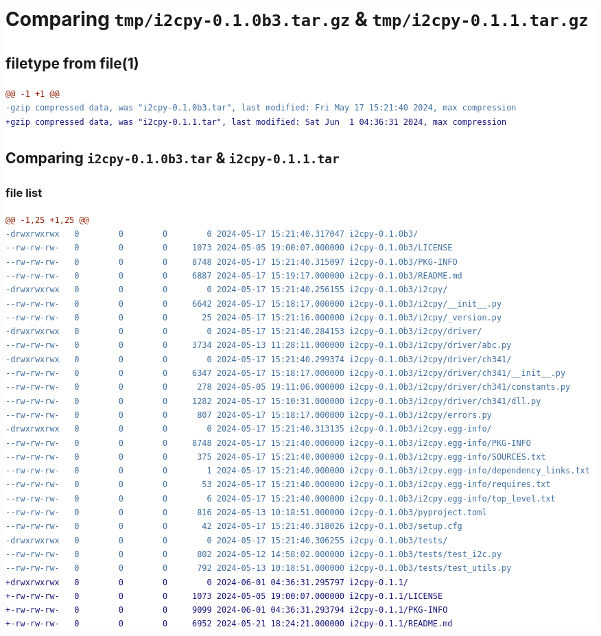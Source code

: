 # Comparing `tmp/i2cpy-0.1.0b3.tar.gz` & `tmp/i2cpy-0.1.1.tar.gz`

## filetype from file(1)

```diff
@@ -1 +1 @@
-gzip compressed data, was "i2cpy-0.1.0b3.tar", last modified: Fri May 17 15:21:40 2024, max compression
+gzip compressed data, was "i2cpy-0.1.1.tar", last modified: Sat Jun  1 04:36:31 2024, max compression
```

## Comparing `i2cpy-0.1.0b3.tar` & `i2cpy-0.1.1.tar`

### file list

```diff
@@ -1,25 +1,25 @@
-drwxrwxrwx   0        0        0        0 2024-05-17 15:21:40.317047 i2cpy-0.1.0b3/
--rw-rw-rw-   0        0        0     1073 2024-05-05 19:00:07.000000 i2cpy-0.1.0b3/LICENSE
--rw-rw-rw-   0        0        0     8748 2024-05-17 15:21:40.315097 i2cpy-0.1.0b3/PKG-INFO
--rw-rw-rw-   0        0        0     6887 2024-05-17 15:19:17.000000 i2cpy-0.1.0b3/README.md
-drwxrwxrwx   0        0        0        0 2024-05-17 15:21:40.256155 i2cpy-0.1.0b3/i2cpy/
--rw-rw-rw-   0        0        0     6642 2024-05-17 15:18:17.000000 i2cpy-0.1.0b3/i2cpy/__init__.py
--rw-rw-rw-   0        0        0       25 2024-05-17 15:21:16.000000 i2cpy-0.1.0b3/i2cpy/_version.py
-drwxrwxrwx   0        0        0        0 2024-05-17 15:21:40.284153 i2cpy-0.1.0b3/i2cpy/driver/
--rw-rw-rw-   0        0        0     3734 2024-05-13 11:28:11.000000 i2cpy-0.1.0b3/i2cpy/driver/abc.py
-drwxrwxrwx   0        0        0        0 2024-05-17 15:21:40.299374 i2cpy-0.1.0b3/i2cpy/driver/ch341/
--rw-rw-rw-   0        0        0     6347 2024-05-17 15:18:17.000000 i2cpy-0.1.0b3/i2cpy/driver/ch341/__init__.py
--rw-rw-rw-   0        0        0      278 2024-05-05 19:11:06.000000 i2cpy-0.1.0b3/i2cpy/driver/ch341/constants.py
--rw-rw-rw-   0        0        0     1282 2024-05-17 15:10:31.000000 i2cpy-0.1.0b3/i2cpy/driver/ch341/dll.py
--rw-rw-rw-   0        0        0      807 2024-05-17 15:18:17.000000 i2cpy-0.1.0b3/i2cpy/errors.py
-drwxrwxrwx   0        0        0        0 2024-05-17 15:21:40.313135 i2cpy-0.1.0b3/i2cpy.egg-info/
--rw-rw-rw-   0        0        0     8748 2024-05-17 15:21:40.000000 i2cpy-0.1.0b3/i2cpy.egg-info/PKG-INFO
--rw-rw-rw-   0        0        0      375 2024-05-17 15:21:40.000000 i2cpy-0.1.0b3/i2cpy.egg-info/SOURCES.txt
--rw-rw-rw-   0        0        0        1 2024-05-17 15:21:40.000000 i2cpy-0.1.0b3/i2cpy.egg-info/dependency_links.txt
--rw-rw-rw-   0        0        0       53 2024-05-17 15:21:40.000000 i2cpy-0.1.0b3/i2cpy.egg-info/requires.txt
--rw-rw-rw-   0        0        0        6 2024-05-17 15:21:40.000000 i2cpy-0.1.0b3/i2cpy.egg-info/top_level.txt
--rw-rw-rw-   0        0        0      816 2024-05-13 10:18:51.000000 i2cpy-0.1.0b3/pyproject.toml
--rw-rw-rw-   0        0        0       42 2024-05-17 15:21:40.318026 i2cpy-0.1.0b3/setup.cfg
-drwxrwxrwx   0        0        0        0 2024-05-17 15:21:40.306255 i2cpy-0.1.0b3/tests/
--rw-rw-rw-   0        0        0      802 2024-05-12 14:58:02.000000 i2cpy-0.1.0b3/tests/test_i2c.py
--rw-rw-rw-   0        0        0      792 2024-05-13 10:18:51.000000 i2cpy-0.1.0b3/tests/test_utils.py
+drwxrwxrwx   0        0        0        0 2024-06-01 04:36:31.295797 i2cpy-0.1.1/
+-rw-rw-rw-   0        0        0     1073 2024-05-05 19:00:07.000000 i2cpy-0.1.1/LICENSE
+-rw-rw-rw-   0        0        0     9099 2024-06-01 04:36:31.293794 i2cpy-0.1.1/PKG-INFO
+-rw-rw-rw-   0        0        0     6952 2024-05-21 18:24:21.000000 i2cpy-0.1.1/README.md
```